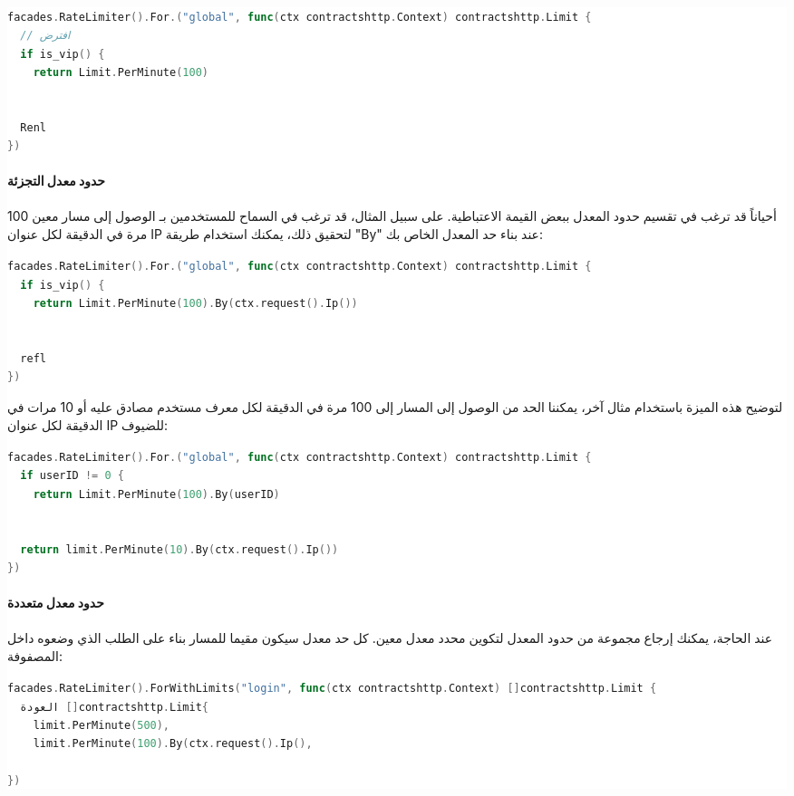 ```go
facades.RateLimiter().For.("global", func(ctx contractshttp.Context) contractshttp.Limit {
  // افترض
  if is_vip() {
    return Limit.PerMinute(100)


  Renl
})
```

#### حدود معدل التجزئة

أحياناً قد ترغب في تقسيم حدود المعدل ببعض القيمة الاعتباطية. على سبيل المثال، قد ترغب في السماح للمستخدمين بـ
الوصول إلى مسار معين 100 مرة في الدقيقة لكل عنوان IP لتحقيق ذلك، يمكنك استخدام طريقة "By" عند بناء
حد المعدل الخاص بك:

```go
facades.RateLimiter().For.("global", func(ctx contractshttp.Context) contractshttp.Limit {
  if is_vip() {
    return Limit.PerMinute(100).By(ctx.request().Ip())


  refl
})
```

لتوضيح هذه الميزة باستخدام مثال آخر، يمكننا الحد من الوصول إلى المسار إلى 100 مرة في الدقيقة لكل
معرف مستخدم مصادق عليه أو 10 مرات في الدقيقة لكل عنوان IP للضيوف:

```go
facades.RateLimiter().For.("global", func(ctx contractshttp.Context) contractshttp.Limit {
  if userID != 0 {
    return Limit.PerMinute(100).By(userID)


  return limit.PerMinute(10).By(ctx.request().Ip())
})
```

#### حدود معدل متعددة

عند الحاجة، يمكنك إرجاع مجموعة من حدود المعدل لتكوين محدد معدل معين. كل حد معدل سيكون
مقيما للمسار بناء على الطلب الذي وضعوه داخل المصفوفة:

```go
facades.RateLimiter().ForWithLimits("login", func(ctx contractshttp.Context) []contractshttp.Limit {
  العودة []contractshttp.Limit{
    limit.PerMinute(500),
    limit.PerMinute(100).By(ctx.request().Ip(),

})
```
